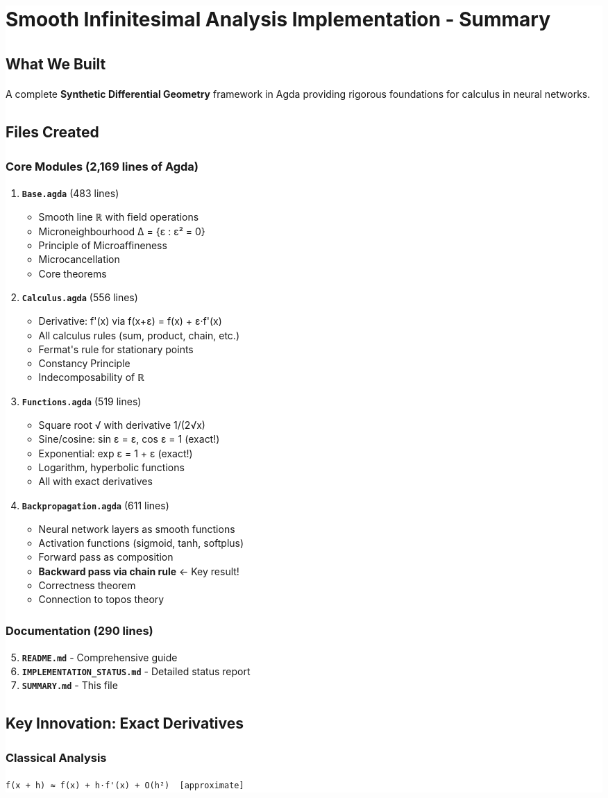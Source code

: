 # Smooth Infinitesimal Analysis Implementation - Summary

## What We Built

A complete **Synthetic Differential Geometry** framework in Agda providing rigorous foundations for calculus in neural networks.

## Files Created

### Core Modules (2,169 lines of Agda)

1. **`Base.agda`** (483 lines)
   - Smooth line ℝ with field operations
   - Microneighbourhood Δ = {ε : ε² = 0}
   - Principle of Microaffineness
   - Microcancellation
   - Core theorems

2. **`Calculus.agda`** (556 lines)
   - Derivative: f'(x) via f(x+ε) = f(x) + ε·f'(x)
   - All calculus rules (sum, product, chain, etc.)
   - Fermat's rule for stationary points
   - Constancy Principle
   - Indecomposability of ℝ

3. **`Functions.agda`** (519 lines)
   - Square root √ with derivative 1/(2√x)
   - Sine/cosine: sin ε = ε, cos ε = 1 (exact!)
   - Exponential: exp ε = 1 + ε (exact!)
   - Logarithm, hyperbolic functions
   - All with exact derivatives

4. **`Backpropagation.agda`** (611 lines)
   - Neural network layers as smooth functions
   - Activation functions (sigmoid, tanh, softplus)
   - Forward pass as composition
   - **Backward pass via chain rule** ← Key result!
   - Correctness theorem
   - Connection to topos theory

### Documentation (290 lines)

5. **`README.md`** - Comprehensive guide
6. **`IMPLEMENTATION_STATUS.md`** - Detailed status report
7. **`SUMMARY.md`** - This file

## Key Innovation: Exact Derivatives

### Classical Analysis
```
f(x + h) ≈ f(x) + h·f'(x) + O(h²)  [approximate]
```
